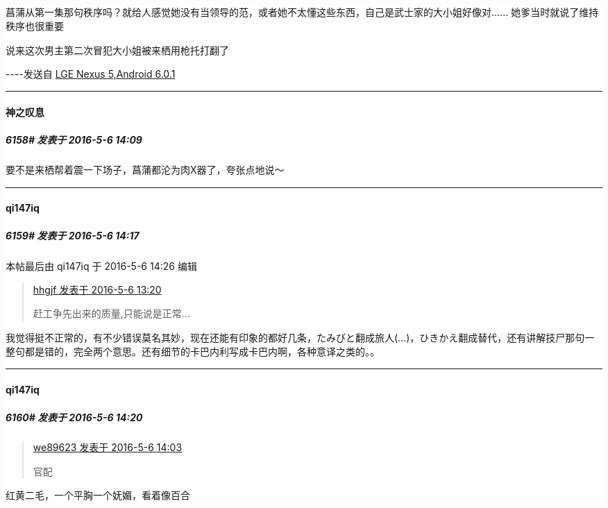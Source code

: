 菖蒲从第一集那句秩序吗？就给人感觉她没有当领导的范，或者她不太懂这些东西，自己是武士家的大小姐好像对......</blockquote>
她爹当时就说了维持秩序也很重要

说来这次男主第二次冒犯大小姐被来栖用枪托打翻了


----发送自 [LGE Nexus 5,Android 6.0.1](http://stage1.5j4m.com/?1.19)







-----

####  神之叹息  
##### 6158#       发表于 2016-5-6 14:09




要不是来栖帮着震一下场子，菖蒲都沦为肉X器了，夸张点地说～







-----

####  qi147iq  
##### 6159#       发表于 2016-5-6 14:17



 本帖最后由 qi147iq 于 2016-5-6 14:26 编辑 
<blockquote><a href="httphttps://bbs.saraba1st.com/2b/forum.php?mod=redirect&amp;goto=findpost&amp;pid=32352092&amp;ptid=1180903" target="_blank">hhgjf 发表于 2016-5-6 13:20</a>

赶工争先出来的质量,只能说是正常...</blockquote>
我觉得挺不正常的，有不少错误莫名其妙，现在还能有印象的都好几条，たみびと翻成旅人(...)，ひきかえ翻成替代，还有讲解技尸那句一整句都是错的，完全两个意思。还有细节的卡巴内利写成卡巴内啊，各种意译之类的。。







-----

####  qi147iq  
##### 6160#       发表于 2016-5-6 14:20



<blockquote><a href="httphttps://bbs.saraba1st.com/2b/forum.php?mod=redirect&amp;goto=findpost&amp;pid=32352504&amp;ptid=1180903" target="_blank">we89623 发表于 2016-5-6 14:03</a>

官配</blockquote>
红黄二毛，一个平胸一个妩媚，看着像百合




